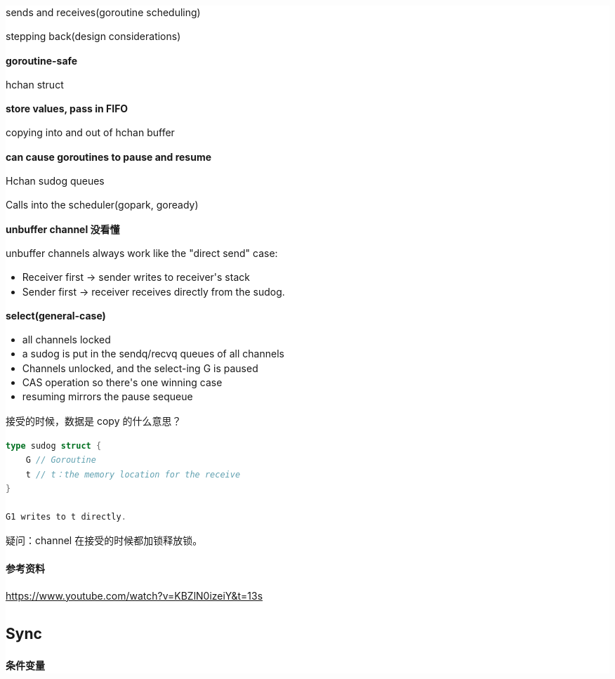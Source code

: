 ```

```



sends and receives(goroutine scheduling)

stepping back(design considerations)



**goroutine-safe**

hchan struct

**store values, pass in FIFO**

copying into and out of hchan buffer

**can cause goroutines to pause and resume**

Hchan sudog queues

Calls into the scheduler(gopark, goready)

**unbuffer channel 没看懂**

unbuffer channels always work like the "direct send" case:

- Receiver first -> sender writes to receiver's stack
- Sender first -> receiver receives directly from the sudog.

**select(general-case)**

- all channels locked
- a sudog is put in the sendq/recvq queues of all channels
- Channels unlocked, and the select-ing G is paused
- CAS operation so there's one winning case
- resuming mirrors the pause sequeue 



接受的时候，数据是 copy 的什么意思？

```go
type sudog struct {
    G // Goroutine
    t // t：the memory location for the receive
}

G1 writes to t directly.
```

疑问：channel 在接受的时候都加锁释放锁。

#### 参考资料

https://www.youtube.com/watch?v=KBZlN0izeiY&t=13s

## Sync

#### 条件变量
